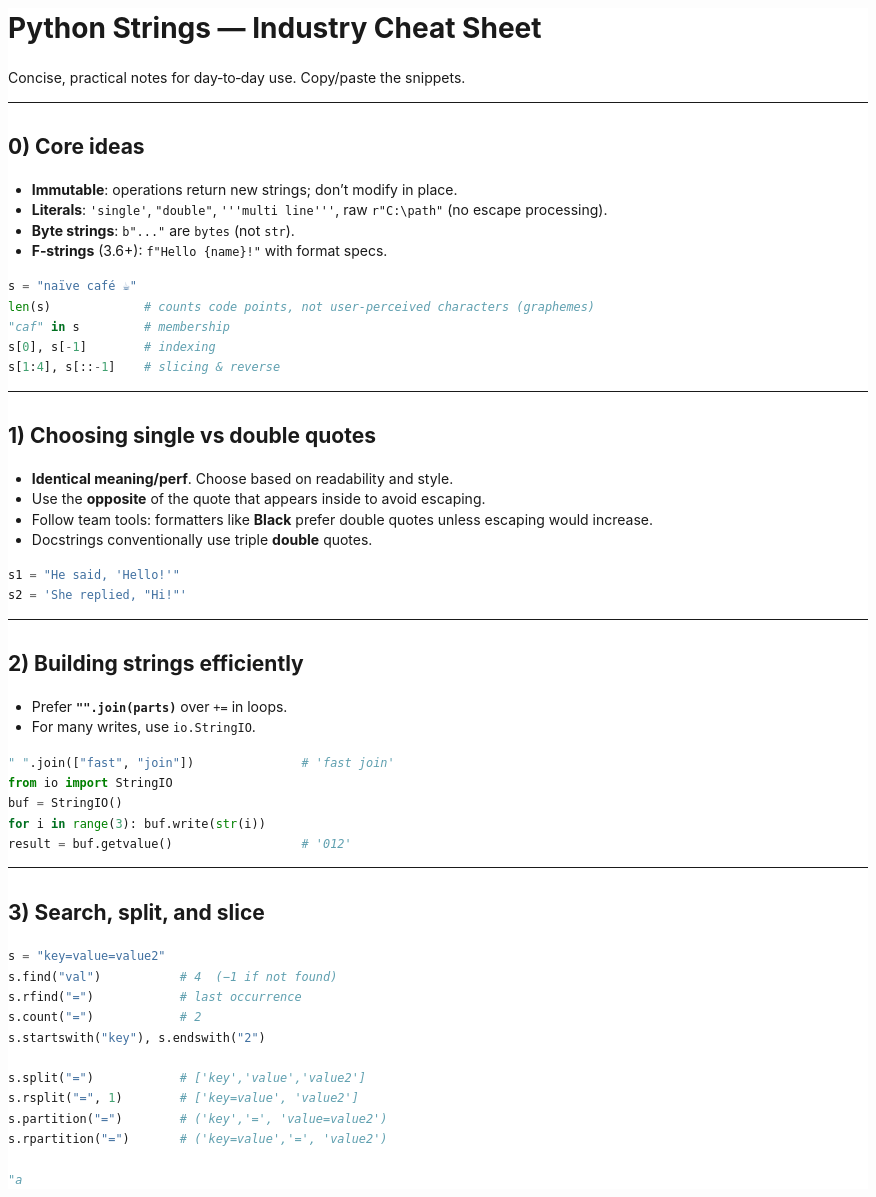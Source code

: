 # Python Strings — Industry Cheat Sheet

Concise, practical notes for day‑to‑day use. Copy/paste the snippets.

---

## 0) Core ideas
- **Immutable**: operations return new strings; don’t modify in place.
- **Literals**: `'single'`, `"double"`, `'''multi
line'''`, raw `r"C:\path"` (no escape processing).
- **Byte strings**: `b"..."` are `bytes` (not `str`).
- **F‑strings** (3.6+): `f"Hello {name}!"` with format specs.

```python
s = "naïve café ☕"
len(s)             # counts code points, not user‑perceived characters (graphemes)
"caf" in s         # membership
s[0], s[-1]        # indexing
s[1:4], s[::-1]    # slicing & reverse
```

---

## 1) Choosing single vs double quotes
- **Identical meaning/perf**. Choose based on readability and style.
- Use the **opposite** of the quote that appears inside to avoid escaping.
- Follow team tools: formatters like **Black** prefer double quotes unless escaping would increase.
- Docstrings conventionally use triple **double** quotes.

```python
s1 = "He said, 'Hello!'"
s2 = 'She replied, "Hi!"'
```

---

## 2) Building strings efficiently
- Prefer **`"".join(parts)`** over `+=` in loops.
- For many writes, use `io.StringIO`.

```python
" ".join(["fast", "join"])               # 'fast join'
from io import StringIO
buf = StringIO()
for i in range(3): buf.write(str(i))
result = buf.getvalue()                  # '012'
```

---

## 3) Search, split, and slice
```python
s = "key=value=value2"
s.find("val")           # 4  (−1 if not found)
s.rfind("=")            # last occurrence
s.count("=")            # 2
s.startswith("key"), s.endswith("2")

s.split("=")            # ['key','value','value2']
s.rsplit("=", 1)        # ['key=value', 'value2']
s.partition("=")        # ('key','=', 'value=value2')
s.rpartition("=")       # ('key=value','=', 'value2')

"a
```